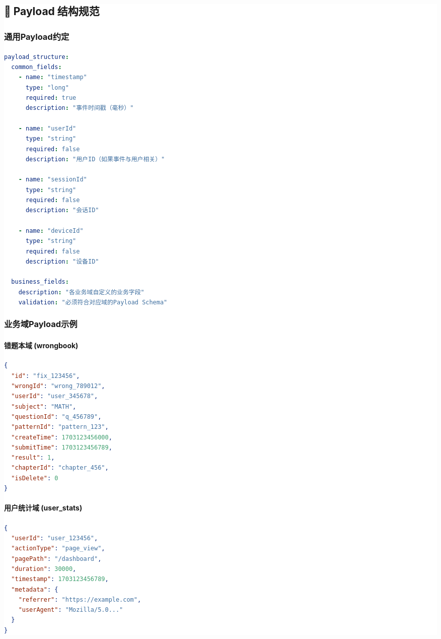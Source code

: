 ## 🔗 Payload 结构规范

### 通用Payload约定
```yaml
payload_structure:
  common_fields:
    - name: "timestamp"
      type: "long"
      required: true
      description: "事件时间戳（毫秒）"
      
    - name: "userId"  
      type: "string"
      required: false
      description: "用户ID（如果事件与用户相关）"
      
    - name: "sessionId"
      type: "string" 
      required: false
      description: "会话ID"
      
    - name: "deviceId"
      type: "string"
      required: false
      description: "设备ID"
      
  business_fields:
    description: "各业务域自定义的业务字段"
    validation: "必须符合对应域的Payload Schema"
```

### 业务域Payload示例

#### 错题本域 (wrongbook)
```json
{
  "id": "fix_123456",
  "wrongId": "wrong_789012",
  "userId": "user_345678", 
  "subject": "MATH",
  "questionId": "q_456789",
  "patternId": "pattern_123",
  "createTime": 1703123456000,
  "submitTime": 1703123456789,
  "result": 1,
  "chapterId": "chapter_456",
  "isDelete": 0
}
```

#### 用户统计域 (user_stats)
```json
{
  "userId": "user_123456",
  "actionType": "page_view",
  "pagePath": "/dashboard",
  "duration": 30000,
  "timestamp": 1703123456789,
  "metadata": {
    "referrer": "https://example.com",
    "userAgent": "Mozilla/5.0..."
  }
}
```